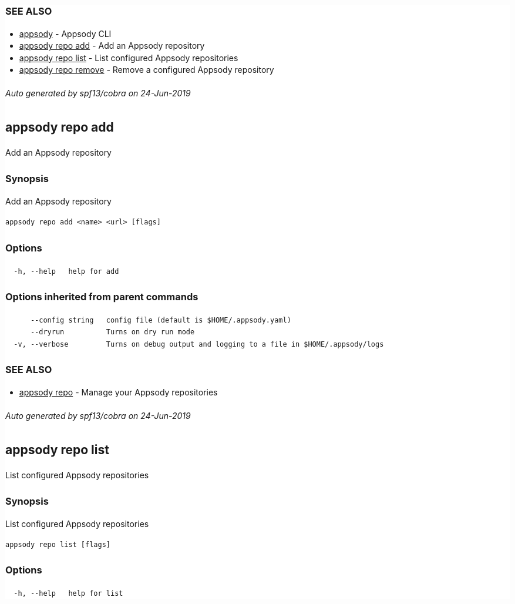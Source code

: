 ### SEE ALSO

* [appsody](#appsody)	 - Appsody CLI
* [appsody repo add](#appsody-repo-add)	 - Add an Appsody repository
* [appsody repo list](#appsody-repo-list)	 - List configured Appsody repositories
* [appsody repo remove](#appsody-repo-remove)	 - Remove a configured Appsody repository

###### Auto generated by spf13/cobra on 24-Jun-2019
## appsody repo add

Add an Appsody repository

### Synopsis

Add an Appsody repository

```
appsody repo add <name> <url> [flags]
```

### Options

```
  -h, --help   help for add
```

### Options inherited from parent commands

```
      --config string   config file (default is $HOME/.appsody.yaml)
      --dryrun          Turns on dry run mode
  -v, --verbose         Turns on debug output and logging to a file in $HOME/.appsody/logs
```

### SEE ALSO

* [appsody repo](#appsody-repo)	 - Manage your Appsody repositories

###### Auto generated by spf13/cobra on 24-Jun-2019
## appsody repo list

List configured Appsody repositories

### Synopsis

List configured Appsody repositories

```
appsody repo list [flags]
```

### Options

```
  -h, --help   help for list
```
